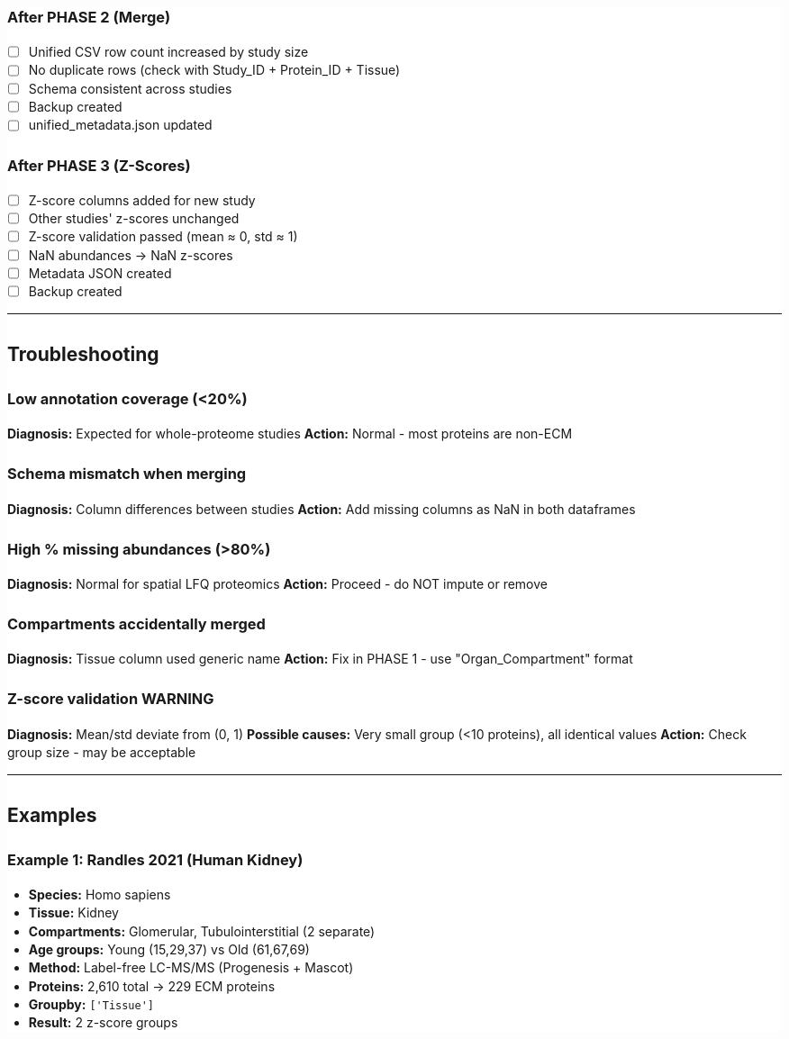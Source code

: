 ### After PHASE 2 (Merge)
- [ ] Unified CSV row count increased by study size
- [ ] No duplicate rows (check with Study_ID + Protein_ID + Tissue)
- [ ] Schema consistent across studies
- [ ] Backup created
- [ ] unified_metadata.json updated

### After PHASE 3 (Z-Scores)
- [ ] Z-score columns added for new study
- [ ] Other studies' z-scores unchanged
- [ ] Z-score validation passed (mean ≈ 0, std ≈ 1)
- [ ] NaN abundances → NaN z-scores
- [ ] Metadata JSON created
- [ ] Backup created

---

## Troubleshooting

### Low annotation coverage (<20%)
**Diagnosis:** Expected for whole-proteome studies
**Action:** Normal - most proteins are non-ECM

### Schema mismatch when merging
**Diagnosis:** Column differences between studies
**Action:** Add missing columns as NaN in both dataframes

### High % missing abundances (>80%)
**Diagnosis:** Normal for spatial LFQ proteomics
**Action:** Proceed - do NOT impute or remove

### Compartments accidentally merged
**Diagnosis:** Tissue column used generic name
**Action:** Fix in PHASE 1 - use "Organ_Compartment" format

### Z-score validation WARNING
**Diagnosis:** Mean/std deviate from (0, 1)
**Possible causes:** Very small group (<10 proteins), all identical values
**Action:** Check group size - may be acceptable

---

## Examples

### Example 1: Randles 2021 (Human Kidney)
- **Species:** Homo sapiens
- **Tissue:** Kidney
- **Compartments:** Glomerular, Tubulointerstitial (2 separate)
- **Age groups:** Young (15,29,37) vs Old (61,67,69)
- **Method:** Label-free LC-MS/MS (Progenesis + Mascot)
- **Proteins:** 2,610 total → 229 ECM proteins
- **Groupby:** `['Tissue']`
- **Result:** 2 z-score groups
